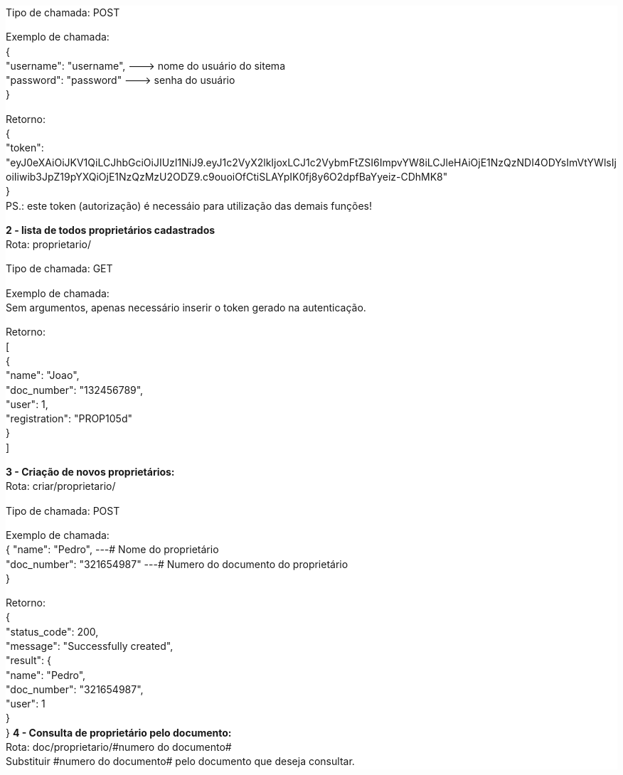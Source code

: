 Tipo de chamada: POST

Exemplo de chamada:<br />
{<br />
    "username": "username", ---> nome do usuário do sitema<br />
    "password": "password"  ---> senha do usuário<br />
}

Retorno:<br />
{<br />
    "token": "eyJ0eXAiOiJKV1QiLCJhbGciOiJIUzI1NiJ9.eyJ1c2VyX2lkIjoxLCJ1c2VybmFtZSI6ImpvYW8iLCJleHAiOjE1NzQzNDI4ODYsImVtYWlsIjoiIiwib3JpZ19pYXQiOjE1NzQzMzU2ODZ9.c9ouoiOfCtiSLAYpIK0fj8y6O2dpfBaYyeiz-CDhMK8"<br />
}<br />
PS.: este token (autorização) é necessáio para utilização das demais funções!

**2 - lista de todos proprietários cadastrados**<br />
Rota:  proprietario/

Tipo de chamada: GET

Exemplo de chamada:<br />
Sem argumentos, apenas necessário inserir o token gerado na autenticação.

Retorno:<br />
[<br />
    {<br />
        "name": "Joao",<br />
        "doc_number": "132456789",<br />
        "user": 1,<br />
        "registration": "PROP105d"<br />
    }<br />
]

**3 - Criação de novos proprietários:**<br />
Rota: criar/proprietario/

Tipo de chamada: POST

Exemplo de chamada:<br />
{
	"name": "Pedro",  ---# Nome do proprietário<br />
	"doc_number": "321654987" ---# Numero do documento do proprietário<br />
}

Retorno:<br />
{<br />
    "status_code": 200,<br />
    "message": "Successfully created",<br />
    "result": {<br />
        "name": "Pedro",<br />
        "doc_number": "321654987",<br />
        "user": 1<br />
    }<br />
}
**4 - Consulta de proprietário pelo documento:**<br />
Rota: doc/proprietario/#numero do documento#<br />
Substituir #numero do documento# pelo documento que deseja consultar.
